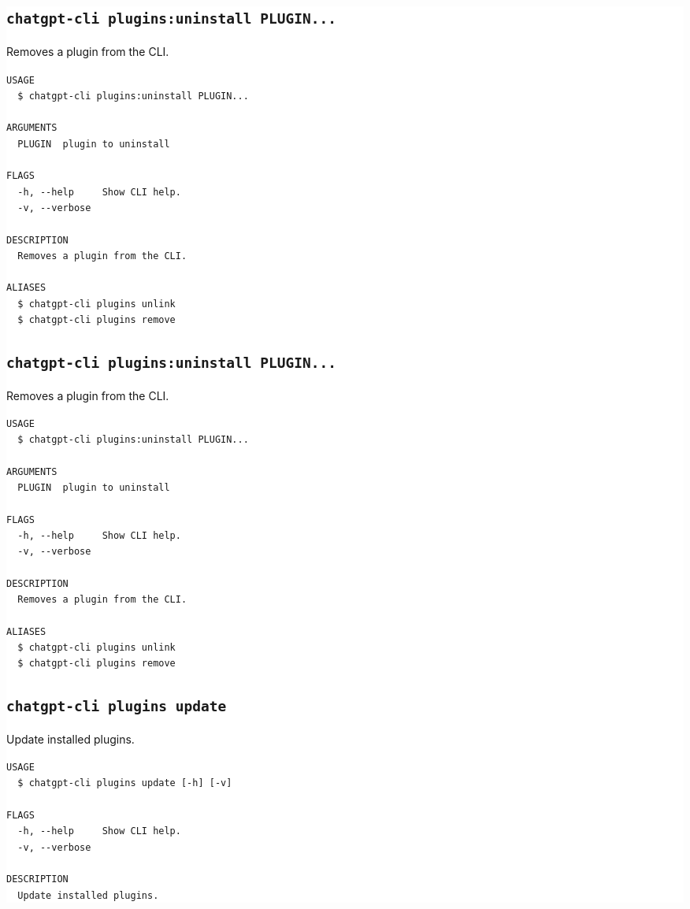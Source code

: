 ## `chatgpt-cli plugins:uninstall PLUGIN...`

Removes a plugin from the CLI.

```
USAGE
  $ chatgpt-cli plugins:uninstall PLUGIN...

ARGUMENTS
  PLUGIN  plugin to uninstall

FLAGS
  -h, --help     Show CLI help.
  -v, --verbose

DESCRIPTION
  Removes a plugin from the CLI.

ALIASES
  $ chatgpt-cli plugins unlink
  $ chatgpt-cli plugins remove
```

## `chatgpt-cli plugins:uninstall PLUGIN...`

Removes a plugin from the CLI.

```
USAGE
  $ chatgpt-cli plugins:uninstall PLUGIN...

ARGUMENTS
  PLUGIN  plugin to uninstall

FLAGS
  -h, --help     Show CLI help.
  -v, --verbose

DESCRIPTION
  Removes a plugin from the CLI.

ALIASES
  $ chatgpt-cli plugins unlink
  $ chatgpt-cli plugins remove
```

## `chatgpt-cli plugins update`

Update installed plugins.

```
USAGE
  $ chatgpt-cli plugins update [-h] [-v]

FLAGS
  -h, --help     Show CLI help.
  -v, --verbose

DESCRIPTION
  Update installed plugins.
```

